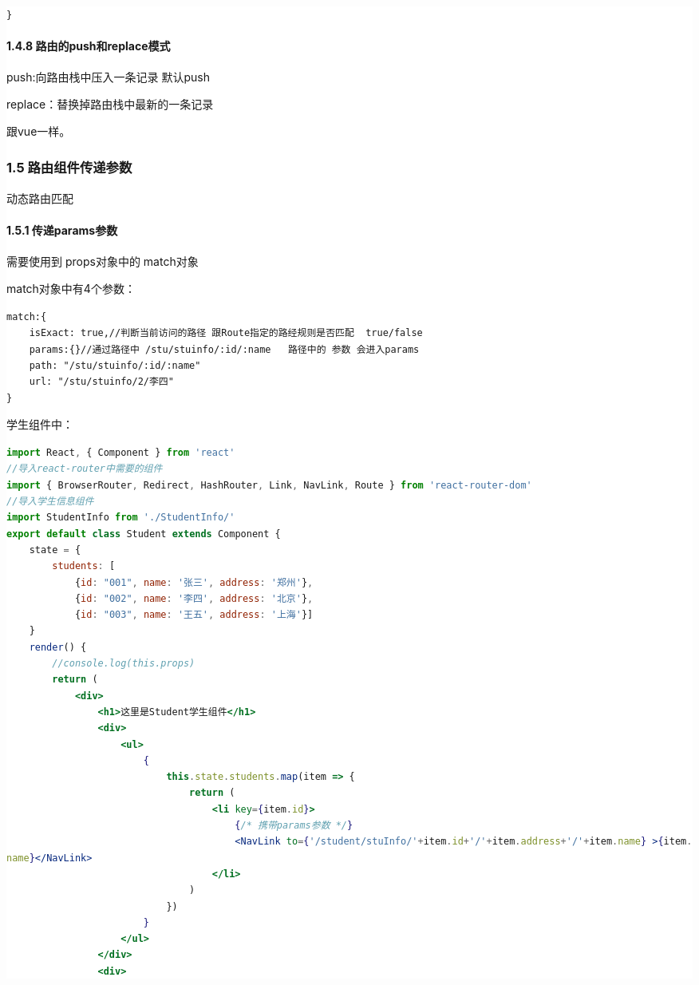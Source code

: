 ```jsx
}
```



#### 1.4.8 路由的push和replace模式

push:向路由栈中压入一条记录  默认push 

replace：替换掉路由栈中最新的一条记录

跟vue一样。

### 1.5 路由组件传递参数

动态路由匹配

#### 1.5.1 **传递params参数**

需要使用到 props对象中的 match对象

match对象中有4个参数：

```react
match:{
	isExact: true,//判断当前访问的路径 跟Route指定的路经规则是否匹配  true/false
	params:{}//通过路径中 /stu/stuinfo/:id/:name   路径中的 参数 会进入params
	path: "/stu/stuinfo/:id/:name"
	url: "/stu/stuinfo/2/李四"
}
```

学生组件中：

```jsx
import React, { Component } from 'react'
//导入react-router中需要的组件
import { BrowserRouter, Redirect, HashRouter, Link, NavLink, Route } from 'react-router-dom'
//导入学生信息组件
import StudentInfo from './StudentInfo/'
export default class Student extends Component {
    state = {
        students: [
            {id: "001", name: '张三', address: '郑州'},
        	{id: "002", name: '李四', address: '北京'},
        	{id: "003", name: '王五', address: '上海'}]
    }
    render() {
        //console.log(this.props)
        return (
            <div>
                <h1>这里是Student学生组件</h1>
                <div>
                    <ul>
                        {
                            this.state.students.map(item => {
                                return (
                                    <li key={item.id}>
                                        {/* 携带params参数 */}
                                        <NavLink to={'/student/stuInfo/'+item.id+'/'+item.address+'/'+item.name} >{item.name}</NavLink>
                                    </li>
                                )
                            })
                        }
                    </ul>
                </div>
                <div>
```